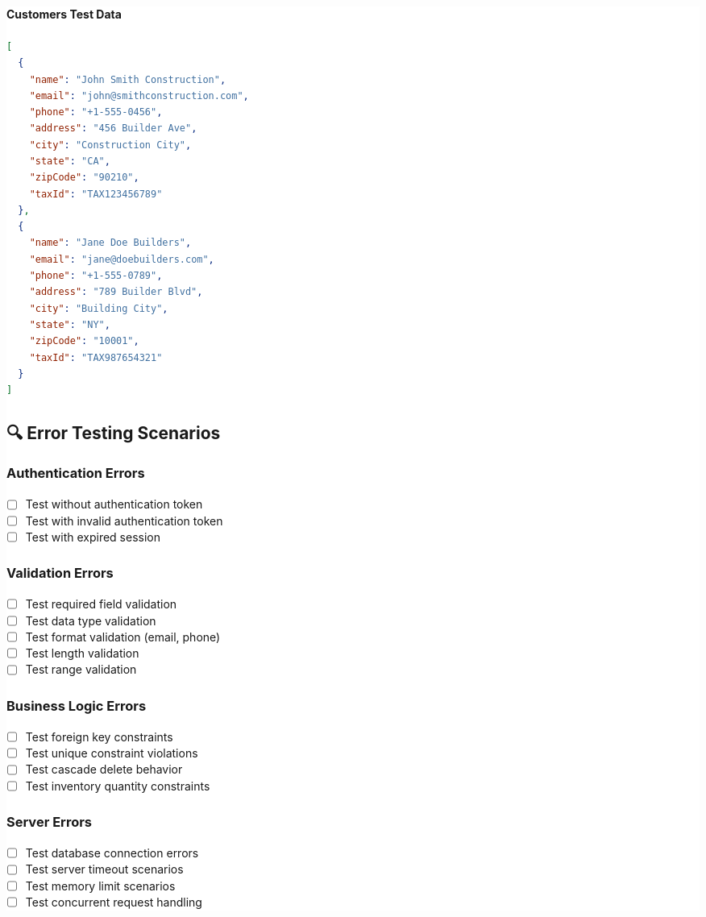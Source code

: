 #### Customers Test Data
```json
[
  {
    "name": "John Smith Construction",
    "email": "john@smithconstruction.com",
    "phone": "+1-555-0456",
    "address": "456 Builder Ave",
    "city": "Construction City",
    "state": "CA",
    "zipCode": "90210",
    "taxId": "TAX123456789"
  },
  {
    "name": "Jane Doe Builders",
    "email": "jane@doebuilders.com",
    "phone": "+1-555-0789",
    "address": "789 Builder Blvd",
    "city": "Building City",
    "state": "NY",
    "zipCode": "10001",
    "taxId": "TAX987654321"
  }
]
```

## 🔍 Error Testing Scenarios

### Authentication Errors
- [ ] Test without authentication token
- [ ] Test with invalid authentication token
- [ ] Test with expired session

### Validation Errors
- [ ] Test required field validation
- [ ] Test data type validation
- [ ] Test format validation (email, phone)
- [ ] Test length validation
- [ ] Test range validation

### Business Logic Errors
- [ ] Test foreign key constraints
- [ ] Test unique constraint violations
- [ ] Test cascade delete behavior
- [ ] Test inventory quantity constraints

### Server Errors
- [ ] Test database connection errors
- [ ] Test server timeout scenarios
- [ ] Test memory limit scenarios
- [ ] Test concurrent request handling
